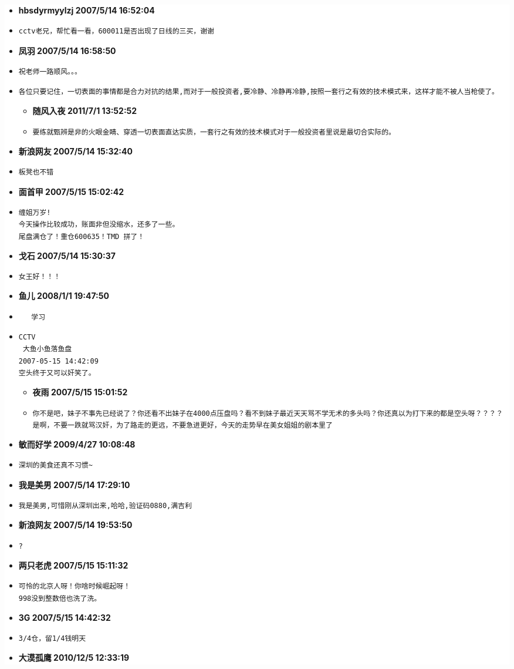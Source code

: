 - **hbsdyrmyylzj 2007/5/14 16:52:04**
- ```
  cctv老兄，帮忙看一看，600011是否出现了日线的三买，谢谢
  ```
- **凤羽 2007/5/14 16:58:50**
- ```
  祝老师一路顺风。。。
  ```
- ```
  各位只要记住，一切表面的事情都是合力对抗的结果,而对于一般投资者,要冷静、冷静再冷静,按照一套行之有效的技术模式来，这样才能不被人当枪使了。
  ```
   - **随风入夜 2011/7/1 13:52:52**
   - ```
     要练就甄辨是非的火眼金睛、穿透一切表面直达实质，一套行之有效的技术模式对于一般投资者里说是最切合实际的。
     ```
- **新浪网友 2007/5/14 15:32:40**
- ```
  板凳也不错
  ```
- **面首甲 2007/5/15 15:02:42**
- ```
  缠姐万岁!
  今天操作比较成功，账面非但没缩水，还多了一些。
  尾盘满仓了！重仓600635！TMD 拼了！
  ```
- **戈石 2007/5/14 15:30:37**
- ```
  女王好！！！
  ```
- **鱼儿 2008/1/1 19:47:50**
- ```
     学习
  ```
- ```
  CCTV
   大鱼小鱼落鱼盘 
  2007-05-15 14:42:09 
  空头终于又可以奸笑了。 
  ```
   - **夜雨 2007/5/15 15:01:52**
   - ```
     你不是吧，妹子不事先已经说了？你还看不出妹子在4000点压盘吗？看不到妹子最近天天骂不学无术的多头吗？你还真以为打下来的都是空头呀？？？？
     是啊，不要一跌就骂汉奸，为了路走的更远，不要急进更好，今天的走势早在美女姐姐的剧本里了
     ```
- **敏而好学 2009/4/27 10:08:48**
- ```
  深圳的美食还真不习惯~
  ```
- **我是美男 2007/5/14 17:29:10**
- ```
  我是美男,可惜刚从深圳出来,哈哈,验证码0880,满吉利
  ```
- **新浪网友 2007/5/14 19:53:50**
- ```
  ?
  ```
- **两只老虎 2007/5/15 15:11:32**
- ```
  可怜的北京人呀！你啥时候崛起呀！
  998没到整数倍也洗了洗。
  ```
- **3G 2007/5/15 14:42:32**
- ```
  3/4仓，留1/4钱明天
  ```
- **大漠孤鹰 2010/12/5 12:33:19**
  ```